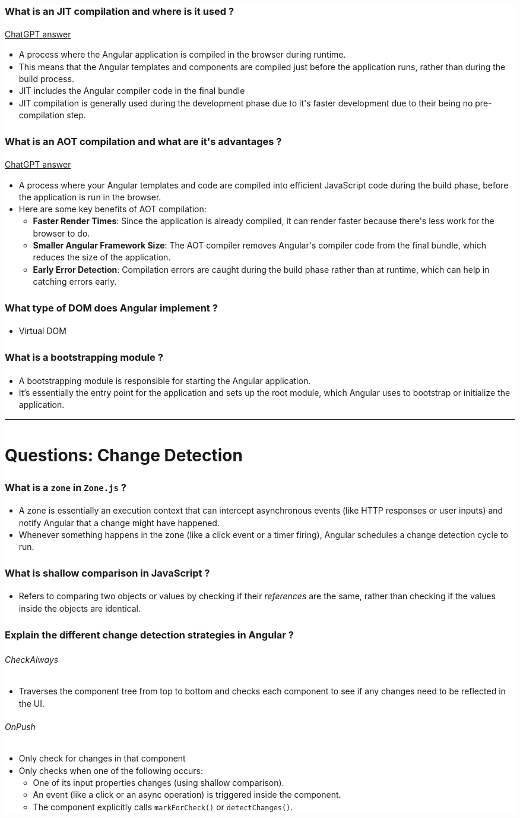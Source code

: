 ### What is an JIT compilation and where is it used ?
[ChatGPT answer](https://chatgpt.com/c/66db57e7-2090-8012-9cf0-8d49d0e6201c)
- A process where the Angular application is compiled in the browser during runtime. 
- This means that the Angular templates and components are compiled just before the application runs, rather than during the build process.
- JIT includes the Angular compiler code in the final bundle
- JIT compilation is generally used during the development phase due to it's faster development due to their being no pre-compilation step.

### What is an AOT compilation and what are it's advantages ?
[ChatGPT answer](https://chatgpt.com/c/66db58b5-2968-8012-98e0-0e4ebce0f5d6)
- A process where your Angular templates and code are compiled into efficient JavaScript code during the build phase, before the application is run in the browser.
- Here are some key benefits of AOT compilation:
	- **Faster Render Times**: Since the application is already compiled, it can render faster because there's less work for the browser to do.
	- **Smaller Angular Framework Size**: The AOT compiler removes Angular's compiler code from the final bundle, which reduces the size of the application.
	- **Early Error Detection**: Compilation errors are caught during the build phase rather than at runtime, which can help in catching errors early.

### What type of DOM does Angular implement ?
- Virtual DOM

### What is a bootstrapping module ?
- A bootstrapping module is responsible for starting the Angular application. 
- It’s essentially the entry point for the application and sets up the root module, which Angular uses to bootstrap or initialize the application.

------------------------------------------------------------------------
# Questions: Change Detection

### What is a `zone` in `Zone.js` ?
- A zone is essentially an execution context that can intercept asynchronous events (like HTTP responses or user inputs) and notify Angular that a change might have happened.
- Whenever something happens in the zone (like a click event or a timer firing), Angular schedules a change detection cycle to run.

### What is shallow comparison in JavaScript ?
- Refers to comparing two objects or values by checking if their *references* are the same, rather than checking if the values inside the objects are identical. 

### Explain the different change detection strategies in Angular ?
###### CheckAlways
- Traverses the component tree from top to bottom and checks each component to see if any changes need to be reflected in the UI.
###### OnPush
- Only check for changes in that component
- Only checks when one of the following occurs:
	- One of its input properties changes (using shallow comparison).
	- An event (like a click or an async operation) is triggered inside the component.
	- The component explicitly calls `markForCheck()` or `detectChanges()`.
